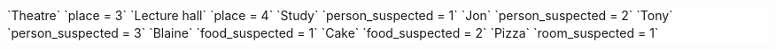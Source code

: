 </td>
<td class="highlight_" rowspan="" colspan="">
`Theatre`
</td>
</tr>
<tr>
<td class="highlight_" rowspan="" colspan="">
`place = 3`
</td>
<td class="highlight_" rowspan="" colspan="">
`Lecture hall`
</td>
</tr>
<tr>
<td class="highlight_" rowspan="" colspan="">
`place = 4`
</td>
<td class="highlight_" rowspan="" colspan="">
`Study`
</td>
</tr>
<tr>
<td class="highlight_" rowspan="" colspan="">
`person_suspected = 1`
</td>
<td class="highlight_" rowspan="" colspan="">
`Jon`
</td>
</tr>
<tr>
<td class="highlight_" rowspan="" colspan="">
`person_suspected = 2`
</td>
<td class="highlight_" rowspan="" colspan="">
`Tony`
</td>
</tr>
<tr>
<td class="highlight_" rowspan="" colspan="">
`person_suspected = 3`
</td>
<td class="highlight_" rowspan="" colspan="">
`Blaine`
</td>
</tr>
<tr>
<td class="highlight_" rowspan="" colspan="">
`food_suspected = 1`
</td>
<td class="highlight_" rowspan="" colspan="">
`Cake`
</td>
</tr>
<tr>
<td class="highlight_" rowspan="" colspan="">
`food_suspected = 2`
</td>
<td class="highlight_" rowspan="" colspan="">
`Pizza`
</td>
</tr>
<tr>
<td class="highlight_" rowspan="" colspan="">
`room_suspected = 1`